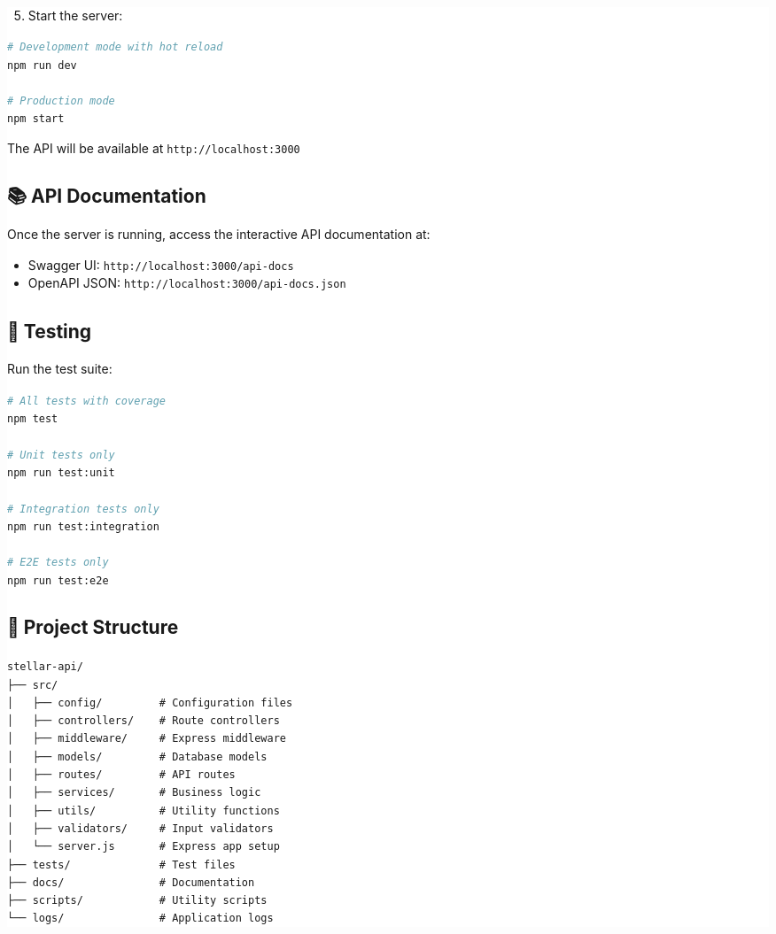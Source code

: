 5. Start the server:
```bash
# Development mode with hot reload
npm run dev

# Production mode
npm start
```

The API will be available at `http://localhost:3000`

## 📚 API Documentation

Once the server is running, access the interactive API documentation at:
- Swagger UI: `http://localhost:3000/api-docs`
- OpenAPI JSON: `http://localhost:3000/api-docs.json`

## 🧪 Testing

Run the test suite:
```bash
# All tests with coverage
npm test

# Unit tests only
npm run test:unit

# Integration tests only
npm run test:integration

# E2E tests only
npm run test:e2e
```

## 📁 Project Structure

```
stellar-api/
├── src/
│   ├── config/         # Configuration files
│   ├── controllers/    # Route controllers
│   ├── middleware/     # Express middleware
│   ├── models/         # Database models
│   ├── routes/         # API routes
│   ├── services/       # Business logic
│   ├── utils/          # Utility functions
│   ├── validators/     # Input validators
│   └── server.js       # Express app setup
├── tests/              # Test files
├── docs/               # Documentation
├── scripts/            # Utility scripts
└── logs/               # Application logs
```
